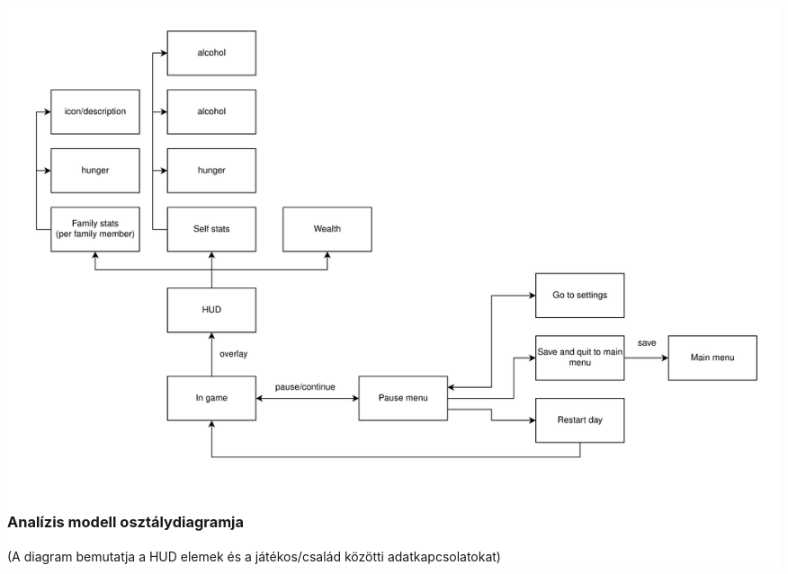 ![A játék osztálydiagramja](diagrams/game_dinamic.svg)

### Analízis modell osztálydiagramja

(A diagram bemutatja a HUD elemek és a játékos/család közötti adatkapcsolatokat)
